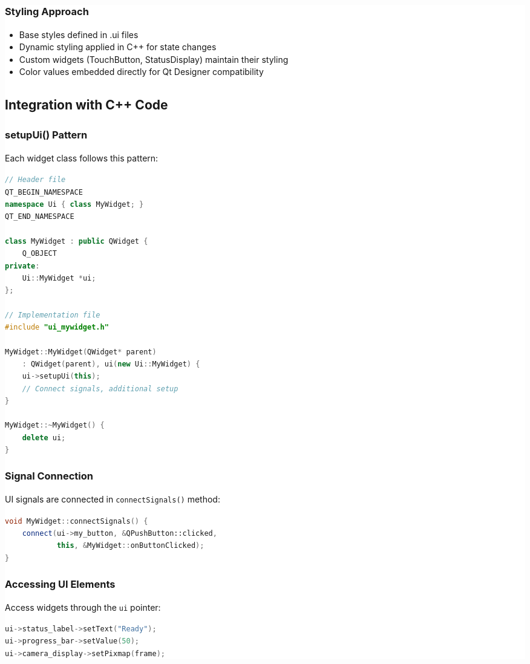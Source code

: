 ### Styling Approach
- Base styles defined in .ui files
- Dynamic styling applied in C++ for state changes
- Custom widgets (TouchButton, StatusDisplay) maintain their styling
- Color values embedded directly for Qt Designer compatibility

## Integration with C++ Code

### setupUi() Pattern
Each widget class follows this pattern:
```cpp
// Header file
QT_BEGIN_NAMESPACE
namespace Ui { class MyWidget; }
QT_END_NAMESPACE

class MyWidget : public QWidget {
    Q_OBJECT
private:
    Ui::MyWidget *ui;
};

// Implementation file
#include "ui_mywidget.h"

MyWidget::MyWidget(QWidget* parent) 
    : QWidget(parent), ui(new Ui::MyWidget) {
    ui->setupUi(this);
    // Connect signals, additional setup
}

MyWidget::~MyWidget() {
    delete ui;
}
```

### Signal Connection
UI signals are connected in `connectSignals()` method:
```cpp
void MyWidget::connectSignals() {
    connect(ui->my_button, &QPushButton::clicked, 
            this, &MyWidget::onButtonClicked);
}
```

### Accessing UI Elements
Access widgets through the `ui` pointer:
```cpp
ui->status_label->setText("Ready");
ui->progress_bar->setValue(50);
ui->camera_display->setPixmap(frame);
```
